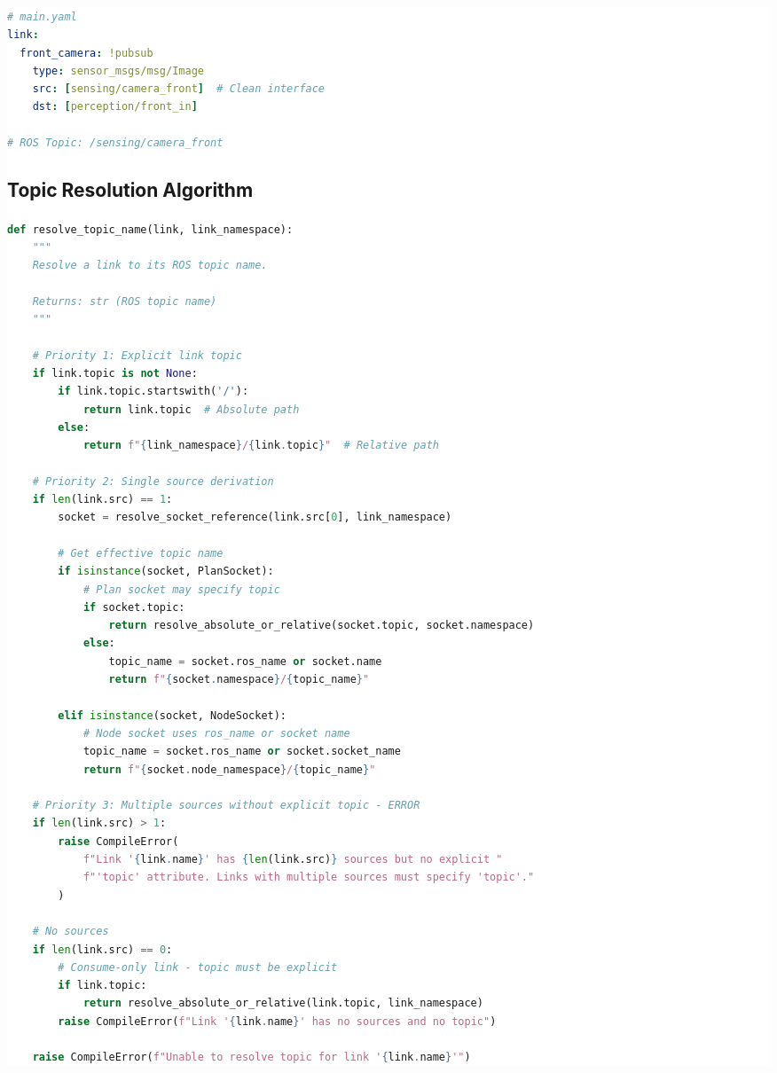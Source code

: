 ```yaml
# main.yaml
link:
  front_camera: !pubsub
    type: sensor_msgs/msg/Image
    src: [sensing/camera_front]  # Clean interface
    dst: [perception/front_in]

# ROS Topic: /sensing/camera_front
```

## Topic Resolution Algorithm

```python
def resolve_topic_name(link, link_namespace):
    """
    Resolve a link to its ROS topic name.

    Returns: str (ROS topic name)
    """

    # Priority 1: Explicit link topic
    if link.topic is not None:
        if link.topic.startswith('/'):
            return link.topic  # Absolute path
        else:
            return f"{link_namespace}/{link.topic}"  # Relative path

    # Priority 2: Single source derivation
    if len(link.src) == 1:
        socket = resolve_socket_reference(link.src[0], link_namespace)

        # Get effective topic name
        if isinstance(socket, PlanSocket):
            # Plan socket may specify topic
            if socket.topic:
                return resolve_absolute_or_relative(socket.topic, socket.namespace)
            else:
                topic_name = socket.ros_name or socket.name
                return f"{socket.namespace}/{topic_name}"

        elif isinstance(socket, NodeSocket):
            # Node socket uses ros_name or socket name
            topic_name = socket.ros_name or socket.socket_name
            return f"{socket.node_namespace}/{topic_name}"

    # Priority 3: Multiple sources without explicit topic - ERROR
    if len(link.src) > 1:
        raise CompileError(
            f"Link '{link.name}' has {len(link.src)} sources but no explicit "
            f"'topic' attribute. Links with multiple sources must specify 'topic'."
        )

    # No sources
    if len(link.src) == 0:
        # Consume-only link - topic must be explicit
        if link.topic:
            return resolve_absolute_or_relative(link.topic, link_namespace)
        raise CompileError(f"Link '{link.name}' has no sources and no topic")

    raise CompileError(f"Unable to resolve topic for link '{link.name}'")
```
